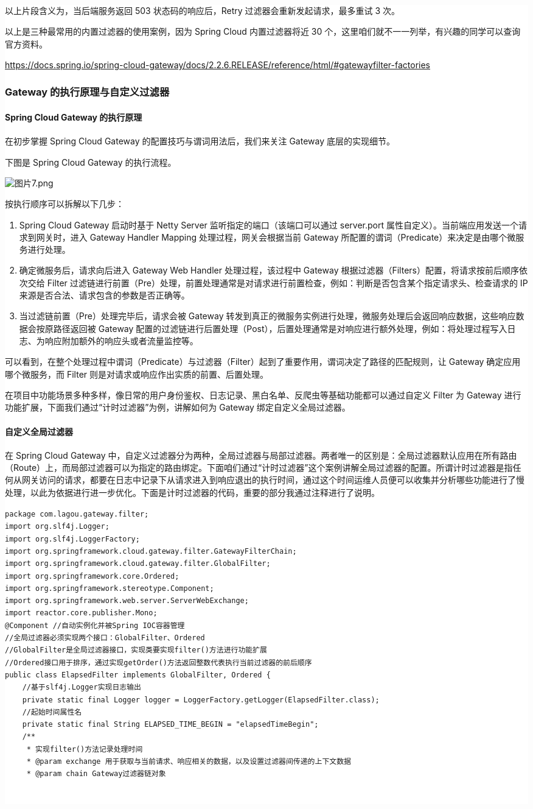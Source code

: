 <p data-nodeid="1505">以上片段含义为，当后端服务返回 503 状态码的响应后，Retry 过滤器会重新发起请求，最多重试 3 次。</p>
<p data-nodeid="1506">以上是三种最常用的内置过滤器的使用案例，因为 Spring Cloud 内置过滤器将近 30 个，这里咱们就不一一列举，有兴趣的同学可以查询官方资料。</p>
<p data-nodeid="1507"><a href="https://docs.spring.io/spring-cloud-gateway/docs/2.2.6.RELEASE/reference/html/#gatewayfilter-factories" data-nodeid="1667">https://docs.spring.io/spring-cloud-gateway/docs/2.2.6.RELEASE/reference/html/#gatewayfilter-factories</a></p>
<h3 data-nodeid="1508">Gateway 的执行原理与自定义过滤器</h3>
<h4 data-nodeid="1509">Spring Cloud Gateway 的执行原理</h4>
<p data-nodeid="1510">在初步掌握 Spring Cloud Gateway 的配置技巧与谓词用法后，我们来关注 Gateway 底层的实现细节。</p>
<p data-nodeid="1511">下图是 Spring Cloud Gateway 的执行流程。</p>
<p data-nodeid="1512"><img src="https://s0.lgstatic.com/i/image6/M00/23/96/CioPOWBXaLWAYmNDAADePiHh5QM390.png" alt="图片7.png" data-nodeid="1674"></p>
<p data-nodeid="1513">按执行顺序可以拆解以下几步：</p>
<ol data-nodeid="1514">
<li data-nodeid="1515">
<p data-nodeid="1516">Spring Cloud Gateway 启动时基于 Netty Server 监听指定的端口（该端口可以通过 server.port 属性自定义）。当前端应用发送一个请求到网关时，进入 Gateway Handler Mapping 处理过程，网关会根据当前 Gateway 所配置的谓词（Predicate）来决定是由哪个微服务进行处理。</p>
</li>
<li data-nodeid="1517">
<p data-nodeid="1518">确定微服务后，请求向后进入 Gateway Web Handler 处理过程，该过程中 Gateway 根据过滤器（Filters）配置，将请求按前后顺序依次交给 Filter 过滤链进行前置（Pre）处理，前置处理通常是对请求进行前置检查，例如：判断是否包含某个指定请求头、检查请求的 IP 来源是否合法、请求包含的参数是否正确等。</p>
</li>
<li data-nodeid="1519">
<p data-nodeid="1520">当过滤链前置（Pre）处理完毕后，请求会被 Gateway 转发到真正的微服务实例进行处理，微服务处理后会返回响应数据，这些响应数据会按原路径返回被 Gateway 配置的过滤链进行后置处理（Post），后置处理通常是对响应进行额外处理，例如：将处理过程写入日志、为响应附加额外的响应头或者流量监控等。</p>
</li>
</ol>
<p data-nodeid="1521">可以看到，在整个处理过程中谓词（Predicate）与过滤器（Filter）起到了重要作用，谓词决定了路径的匹配规则，让 Gateway 确定应用哪个微服务，而 Filter 则是对请求或响应作出实质的前置、后置处理。</p>
<p data-nodeid="1522">在项目中功能场景多种多样，像日常的用户身份鉴权、日志记录、黑白名单、反爬虫等基础功能都可以通过自定义 Filter 为 Gateway 进行功能扩展，下面我们通过“计时过滤器”为例，讲解如何为 Gateway 绑定自定义全局过滤器。</p>
<h4 data-nodeid="1523">自定义全局过滤器</h4>
<p data-nodeid="1524">在 Spring Cloud Gateway 中，自定义过滤器分为两种，全局过滤器与局部过滤器。两者唯一的区别是：全局过滤器默认应用在所有路由（Route）上，而局部过滤器可以为指定的路由绑定。下面咱们通过“计时过滤器”这个案例讲解全局过滤器的配置。所谓计时过滤器是指任何从网关访问的请求，都要在日志中记录下从请求进入到响应退出的执行时间，通过这个时间运维人员便可以收集并分析哪些功能进行了慢处理，以此为依据进行进一步优化。下面是计时过滤器的代码，重要的部分我通过注释进行了说明。</p>
<pre class="lang-java" data-nodeid="1525"><code data-language="java"><span class="hljs-keyword">package</span> com.lagou.gateway.filter;
<span class="hljs-keyword">import</span> org.slf4j.Logger;
<span class="hljs-keyword">import</span> org.slf4j.LoggerFactory;
<span class="hljs-keyword">import</span> org.springframework.cloud.gateway.filter.GatewayFilterChain;
<span class="hljs-keyword">import</span> org.springframework.cloud.gateway.filter.GlobalFilter;
<span class="hljs-keyword">import</span> org.springframework.core.Ordered;
<span class="hljs-keyword">import</span> org.springframework.stereotype.Component;
<span class="hljs-keyword">import</span> org.springframework.web.server.ServerWebExchange;
<span class="hljs-keyword">import</span> reactor.core.publisher.Mono;
<span class="hljs-meta">@Component</span> <span class="hljs-comment">//自动实例化并被Spring IOC容器管理</span>
<span class="hljs-comment">//全局过滤器必须实现两个接口：GlobalFilter、Ordered</span>
<span class="hljs-comment">//GlobalFilter是全局过滤器接口，实现类要实现filter()方法进行功能扩展</span>
<span class="hljs-comment">//Ordered接口用于排序，通过实现getOrder()方法返回整数代表执行当前过滤器的前后顺序</span>
<span class="hljs-keyword">public</span> <span class="hljs-class"><span class="hljs-keyword">class</span> <span class="hljs-title">ElapsedFilter</span> <span class="hljs-keyword">implements</span> <span class="hljs-title">GlobalFilter</span>, <span class="hljs-title">Ordered</span> </span>{
&nbsp; &nbsp; <span class="hljs-comment">//基于slf4j.Logger实现日志输出</span>
&nbsp; &nbsp; <span class="hljs-keyword">private</span> <span class="hljs-keyword">static</span> <span class="hljs-keyword">final</span> Logger logger = LoggerFactory.getLogger(ElapsedFilter.class);
&nbsp; &nbsp; //起始时间属性名
&nbsp; &nbsp; <span class="hljs-keyword">private</span> <span class="hljs-keyword">static</span> <span class="hljs-keyword">final</span> String ELAPSED_TIME_BEGIN = "elapsedTimeBegin";
&nbsp; &nbsp; /**
&nbsp; &nbsp; &nbsp;* 实现filter()方法记录处理时间
&nbsp; &nbsp; &nbsp;* <span class="hljs-meta">@param</span> exchange 用于获取与当前请求、响应相关的数据，以及设置过滤器间传递的上下文数据
&nbsp; &nbsp; &nbsp;* <span class="hljs-meta">@param</span> chain Gateway过滤器链对象